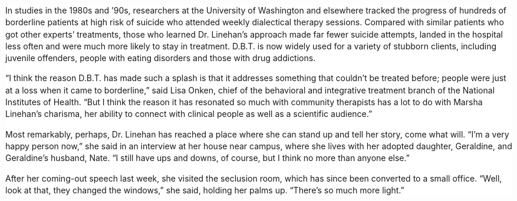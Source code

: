 In studies in the 1980s and ’90s, researchers at the University of Washington and elsewhere tracked the progress of hundreds of borderline patients at high risk of suicide who attended weekly dialectical therapy sessions. Compared with similar patients who got other experts’ treatments, those who learned Dr. Linehan’s approach made far fewer suicide attempts, landed in the hospital less often and were much more likely to stay in treatment. D.B.T. is now widely used for a variety of stubborn clients, including juvenile offenders, people with eating disorders and those with drug addictions.

“I think the reason D.B.T. has made such a splash is that it addresses something that couldn’t be treated before; people were just at a loss when it came to borderline,” said Lisa Onken, chief of the behavioral and integrative treatment branch of the National Institutes of Health. “But I think the reason it has resonated so much with community therapists has a lot to do with Marsha Linehan’s charisma, her ability to connect with clinical people as well as a scientific audience.”

Most remarkably, perhaps, Dr. Linehan has reached a place where she can stand up and tell her story, come what will. “I’m a very happy person now,” she said in an interview at her house near campus, where she lives with her adopted daughter, Geraldine, and Geraldine’s husband, Nate. “I still have ups and downs, of course, but I think no more than anyone else.”

After her coming-out speech last week, she visited the seclusion room, which has since been converted to a small office. “Well, look at that, they changed the windows,” she said, holding her palms up. “There’s so much more light.”
